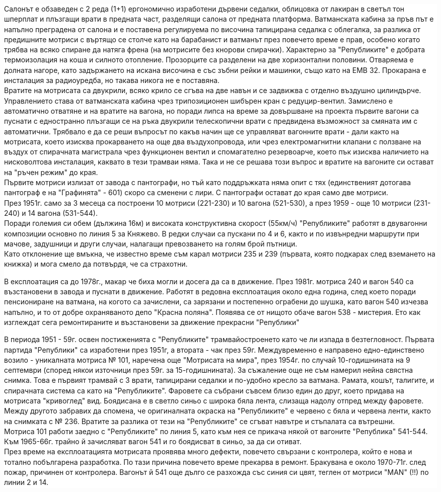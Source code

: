 Салонът е обзаведен с 2 реда (1+1) ергономично изработени дървени седалки, облицовка от лакиран в светъл тон шперплат и плъзгащи врати в предната част, разделящи салона от предната платформа. Ватманската кабина за пръв път е напълно преградена от салона и е поставена регулируема по височина тапицирана седалка с облегалка, за разлика от предишните мотриси с въртящо се столче като на барабанист и ватманът през повечето време е прав, особено когато трябва на всяко спиране да натяга френа (на мотрисите без кнорови спирачки). Характерно за "Републиките" е добрата термоизолация на коша и силното отопление. Прозорците са разделени на две хоризонтални половини. Отваряема е долната нагоре, като задържането на искана височина е със зъбни рейки и машинки, също като на ЕМВ 32. Прокарана е инсталация за радиоуредба, но такава никога не е поставяна.  
Вратите на мотрисата са двукрили, всяко крило се сгъва на две навън и се задвижва с отделно въздушно цилиндърче. Управлението става от ватманската кабина чрез трипозиционен шибърен кран с редуцир-вентил. Замислено е автоматично отватяне и на вратите на вагона, но поради липса на време за довършване на проекта първите вагони са пуснати с едностранно плъзгащи се на ръка двукрили телескопични врати с предвидена възможност за смяната им с автоматични. Трябвало е да се реши въпросът по какъв начин ще се управляват вагонните врати - дали както на мотрисата, което изисква прокарването на още два въздухопровода, или чрез електромагнитни клапани с ползване на въздух от спирачната магистрала чрез функционен вентил и спомагателно резервоарче, което пък изисква наличието на нисковолтова инсталация, каквато в тези трамваи няма. Така и не се решава този въпрос и вратите на вагоните си остават на "ръчен режим" до края.  
Първите мотриси излизат от завода с пантографи, но тъй като поддръжката няма опит с тях (единственият дотогава пантограф е на "Графинята" - 601) скоро са сменени с лири. С пантографи остават до края само две мотриси.  
През 1951г. само за 3 месеца са построени 10 мотриси (221-230) и 10 вагона (521-530), а през 1959 - още 10 мотриси (231-240) и 14 вагона (531-544).  
Поради големия си обем (дължина 16м) и високата конструктивна скорост (55км/ч) "Републиките" работят в двувагонни композиции основно по линия 5 за Княжево. В редки случаи са пускани по 4 и 6, както и по извънредни маршрути при мачове, задушници и други случаи, налагащи превозването на голям брой пътници.  
Като отклонение ще вмъкна, че известно време съм карал мотриси 235 и 239 (първата, която подкарах след вземането на книжка) и мога смело да потвърдя, че са страхотни.

В експлоатация са до 1978г., макар че биха могли и досега да са в движение. През 1981г. мотриса 240 и вагон 540 са възстановени в завода и пуснати в движение. Работят в редовна експлоатация около една година, след което поради пенсиониране на ватмана, на когото са зачислени, са зарязани и постепенно ограбени до шушка, като вагон 540 изчезва напълно, и то от добре охраняваното депо "Красна поляна". Появява се от нищото обаче вагон 538 - мистерия. Ето как изглеждат сега ремонтираните и възстановени за движение прекрасни "Републики"

В периода 1951 - 59г. освен постиженията с "Републиките" трамвайостроенето като че ли изпада в безтегловност. Първата партида "Републики" са изработени през 1951г, а втората - чак през 59г. Междувременно е направено едно-единствено возило - уникалната мотриса № 101, наречена още "Мотрисата на мира", през 1954г. по случай 10-годишнината на 9 септември (според някои източници през 59г. за 15-годишнината). За съжаление още не съм намерил нейна свястна снимка. Това е първият трамвай с 3 врати, тапицирани седалки и по-удобно кресло за ватмана. Рамата, кошът, талигите, и спирачната система са като на "Републиките". Фаровете са събрани съвсем близо един до друг, което придава на мотрисата "кривоглед" вид. Боядисана е в светло синьо с широка бяла лента, слизаща надолу отпред между фаровете. Между другото забравих да спомена, че оригиналната окраска на "Републиките" е червено с бяла и червена ленти, както на снимката с № 236. Вратите за разлика от тези на "Републиките" се сгъват навътре и стъпалата са вътрешни.  
Мотриса 101 работи заедно с "Републиките" по линия 5, като към нея се прикача някой от вагоните "Република" 541-544. Към 1965-66г. трайно й зачисляват вагон 541 и го боядисват в синьо, за да си отиват.  
През време на експлоатацията мотрисата проявява много дефекти, повечето свързани с контролера, който е нова и тотално побългарена разработка. По тази причина повечето време прекарва в ремонт. Бракувана е около 1970-71г. след пожар, причинен от контролера. Вагонът й 541 още дълго се разхожда със синия си цвят, теглен от мотриси "MAN" (!!) по линии 2 и 14.
